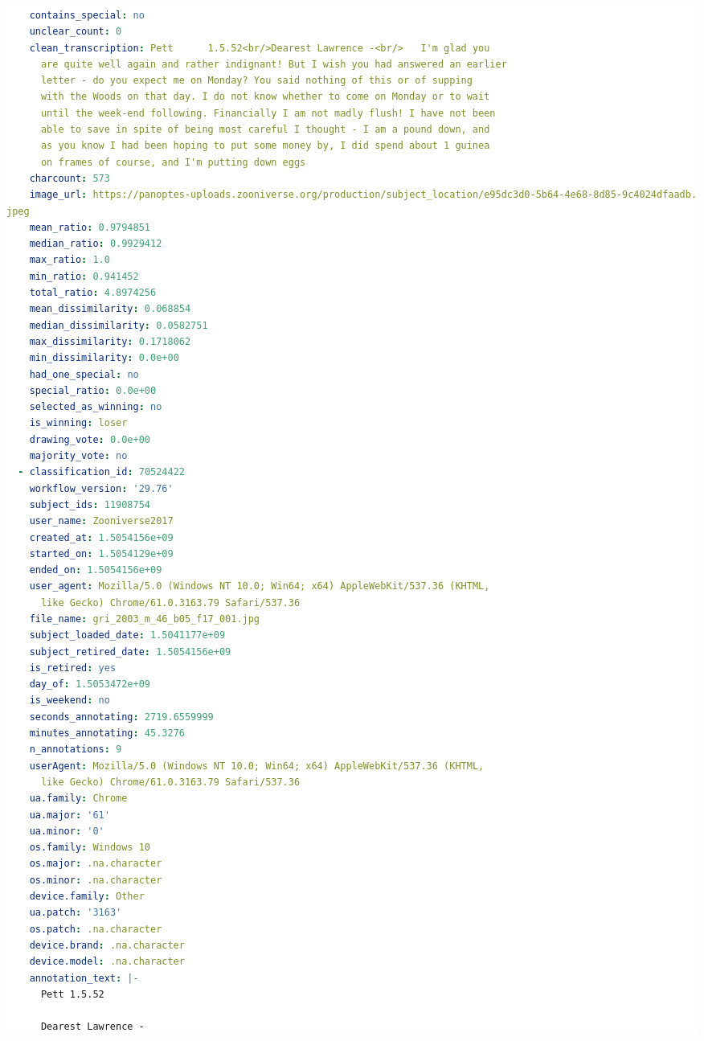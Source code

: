 ```yaml
    contains_special: no
    unclear_count: 0
    clean_transcription: Pett      1.5.52<br/>Dearest Lawrence -<br/>   I'm glad you
      are quite well again and rather indignant! But I wish you had answered an earlier
      letter - do you expect me on Monday? You said nothing of this or of supping
      with the Woods on that day. I do not know whether to come on Monday or to wait
      until the week-end following. Financially I am not madly flush! I have not been
      able to save in spite of being most careful I thought - I am a pound down, and
      as you know I had been hoping to put some money by, I did spend about 1 guinea
      on frames of course, and I'm putting down eggs
    charcount: 573
    image_url: https://panoptes-uploads.zooniverse.org/production/subject_location/e95dc3d0-5b64-4e68-8d85-9c4024dfaadb.jpeg
    mean_ratio: 0.9794851
    median_ratio: 0.9929412
    max_ratio: 1.0
    min_ratio: 0.941452
    total_ratio: 4.8974256
    mean_dissimilarity: 0.068854
    median_dissimilarity: 0.0582751
    max_dissimilarity: 0.1718062
    min_dissimilarity: 0.0e+00
    had_one_special: no
    special_ratio: 0.0e+00
    selected_as_winning: no
    is_winning: loser
    drawing_vote: 0.0e+00
    majority_vote: no
  - classification_id: 70524422
    workflow_version: '29.76'
    subject_ids: 11908754
    user_name: Zooniverse2017
    created_at: 1.5054156e+09
    started_on: 1.5054129e+09
    ended_on: 1.5054156e+09
    user_agent: Mozilla/5.0 (Windows NT 10.0; Win64; x64) AppleWebKit/537.36 (KHTML,
      like Gecko) Chrome/61.0.3163.79 Safari/537.36
    file_name: gri_2003_m_46_b05_f17_001.jpg
    subject_loaded_date: 1.5041177e+09
    subject_retired_date: 1.5054156e+09
    is_retired: yes
    day_of: 1.5053472e+09
    is_weekend: no
    seconds_annotating: 2719.6559999
    minutes_annotating: 45.3276
    n_annotations: 9
    userAgent: Mozilla/5.0 (Windows NT 10.0; Win64; x64) AppleWebKit/537.36 (KHTML,
      like Gecko) Chrome/61.0.3163.79 Safari/537.36
    ua.family: Chrome
    ua.major: '61'
    ua.minor: '0'
    os.family: Windows 10
    os.major: .na.character
    os.minor: .na.character
    device.family: Other
    ua.patch: '3163'
    os.patch: .na.character
    device.brand: .na.character
    device.model: .na.character
    annotation_text: |-
      Pett 1.5.52

      Dearest Lawrence -
```